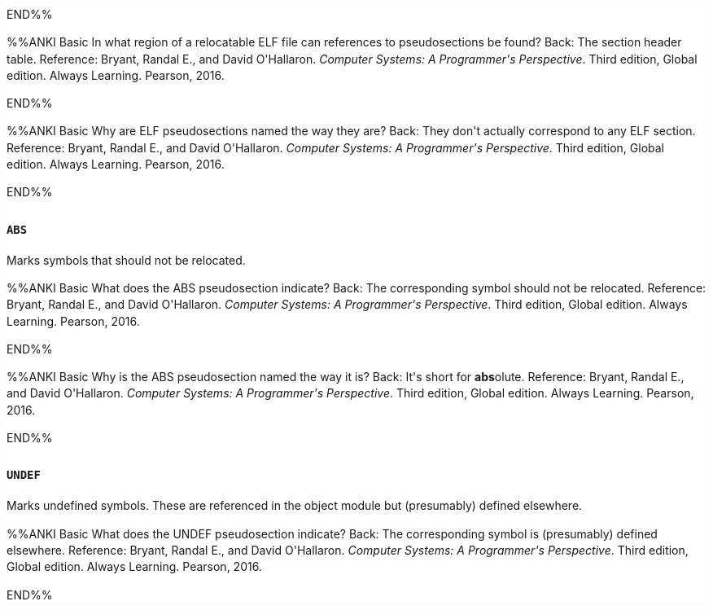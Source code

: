 END%%

%%ANKI
Basic
In what region of a relocatable ELF file can references to pseudosections be found?
Back: The section header table.
Reference: Bryant, Randal E., and David O'Hallaron. *Computer Systems: A Programmer's Perspective*. Third edition, Global edition. Always Learning. Pearson, 2016.

END%%

%%ANKI
Basic
Why are ELF pseudosections named the way they are?
Back: They don't actually correspond to any ELF section.
Reference: Bryant, Randal E., and David O'Hallaron. *Computer Systems: A Programmer's Perspective*. Third edition, Global edition. Always Learning. Pearson, 2016.

END%%

### `ABS`

Marks symbols that should not be relocated.

%%ANKI
Basic
What does the ABS pseudosection indicate?
Back: The corresponding symbol should not be relocated.
Reference: Bryant, Randal E., and David O'Hallaron. *Computer Systems: A Programmer's Perspective*. Third edition, Global edition. Always Learning. Pearson, 2016.

END%%

%%ANKI
Basic
Why is the ABS pseudosection named the way it is?
Back: It's short for **abs**olute.
Reference: Bryant, Randal E., and David O'Hallaron. *Computer Systems: A Programmer's Perspective*. Third edition, Global edition. Always Learning. Pearson, 2016.

END%%

### `UNDEF`

Marks undefined symbols. These are referenced in the object module but (presumably) defined elsewhere.

%%ANKI
Basic
What does the UNDEF pseudosection indicate?
Back: The corresponding symbol is (presumably) defined elsewhere.
Reference: Bryant, Randal E., and David O'Hallaron. *Computer Systems: A Programmer's Perspective*. Third edition, Global edition. Always Learning. Pearson, 2016.

END%%
